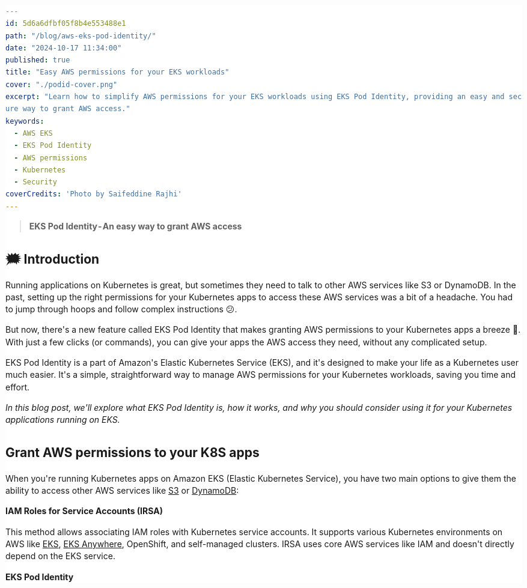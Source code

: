 ```yaml
---
id: 5d6a6dfbf05f8b4e553488e1
path: "/blog/aws-eks-pod-identity/"
date: "2024-10-17 11:34:00"
published: true
title: "Easy AWS permissions for your EKS workloads"
cover: "./podid-cover.png"
excerpt: "Learn how to simplify AWS permissions for your EKS workloads using EKS Pod Identity, providing an easy and secure way to grant AWS access."
keywords:
  - AWS EKS
  - EKS Pod Identity
  - AWS permissions
  - Kubernetes
  - Security
coverCredits: 'Photo by Saifeddine Rajhi'
---
```


> **EKS Pod Identity - An easy way to grant AWS access**

## 🗯 Introduction

Running applications on Kubernetes is great, but sometimes they need to talk to other AWS services like S3 or DynamoDB. In the past, setting up the right permissions for your Kubernetes apps to access these AWS services was a bit of a headache. You had to jump through hoops and follow complex instructions 😕.

But now, there's a new feature called EKS Pod Identity that makes granting AWS permissions to your Kubernetes apps a breeze 🤩. With just a few clicks (or commands), you can give your apps the AWS access they need, without any complicated setup.

EKS Pod Identity is a part of Amazon's Elastic Kubernetes Service (EKS), and it's designed to make your life as a Kubernetes user much easier. It's a simple, straightforward way to manage AWS permissions for your Kubernetes workloads, saving you time and effort.

_In this blog post, we'll explore what EKS Pod Identity is, how it works, and why you should consider using it for your Kubernetes applications running on EKS._

## Grant AWS permissions to your K8S apps

When you're running Kubernetes apps on Amazon EKS (Elastic Kubernetes Service), you have two main options to give them the ability to access other AWS services like [S3](https://aws.amazon.com/s3/) or [DynamoDB](https://aws.amazon.com/dynamodb/):

**IAM Roles for Service Accounts (IRSA)**

This method allows associating IAM roles with Kubernetes service accounts. It supports various Kubernetes environments on AWS like [EKS](https://aws.amazon.com/eks/), [EKS Anywhere](https://aws.amazon.com/eks/eks-anywhere/), OpenShift, and self-managed clusters. IRSA uses core AWS services like IAM and doesn't directly depend on the EKS service.

**EKS Pod Identity**
